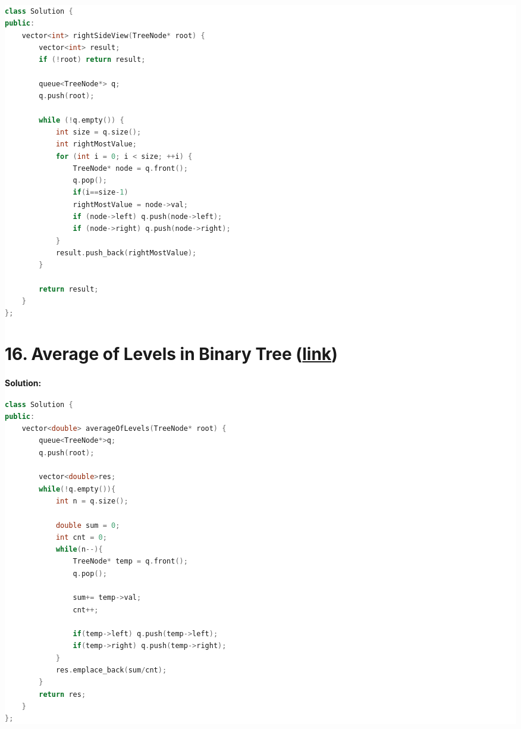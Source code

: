 ```cpp
class Solution {
public:
    vector<int> rightSideView(TreeNode* root) {
        vector<int> result;
        if (!root) return result;
        
        queue<TreeNode*> q;
        q.push(root);
        
        while (!q.empty()) {
            int size = q.size();
            int rightMostValue;
            for (int i = 0; i < size; ++i) {
                TreeNode* node = q.front();
                q.pop();
                if(i==size-1)
                rightMostValue = node->val;
                if (node->left) q.push(node->left);
                if (node->right) q.push(node->right);
            }
            result.push_back(rightMostValue);
        }
        
        return result;
    }
};
```


# 16. Average of Levels in Binary Tree ([link](https://leetcode.com/problems/average-of-levels-in-binary-tree/?envType=study-plan-v2&envId=top-interview-150))

**Solution:**

```cpp
class Solution {
public:
    vector<double> averageOfLevels(TreeNode* root) {
        queue<TreeNode*>q;
        q.push(root);

        vector<double>res;
        while(!q.empty()){
            int n = q.size();
            
            double sum = 0;
            int cnt = 0;
            while(n--){
                TreeNode* temp = q.front();
                q.pop();

                sum+= temp->val;
                cnt++;

                if(temp->left) q.push(temp->left);
                if(temp->right) q.push(temp->right);
            }
            res.emplace_back(sum/cnt);
        }
        return res;
    }
};
```